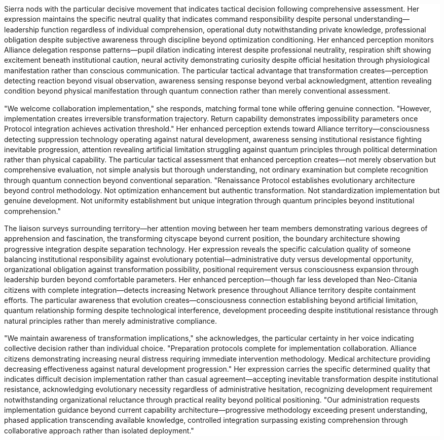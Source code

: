 Sierra nods with the particular decisive movement that indicates tactical decision following comprehensive assessment. Her expression maintains the specific neutral quality that indicates command responsibility despite personal understanding—leadership function regardless of individual comprehension, operational duty notwithstanding private knowledge, professional obligation despite subjective awareness through discipline beyond optimization conditioning. Her enhanced perception monitors Alliance delegation response patterns—pupil dilation indicating interest despite professional neutrality, respiration shift showing excitement beneath institutional caution, neural activity demonstrating curiosity despite official hesitation through physiological manifestation rather than conscious communication. The particular tactical advantage that transformation creates—perception detecting reaction beyond visual observation, awareness sensing response beyond verbal acknowledgment, attention revealing condition beyond physical manifestation through quantum connection rather than merely conventional assessment.

"We welcome collaboration implementation," she responds, matching formal tone while offering genuine connection. "However, implementation creates irreversible transformation trajectory. Return capability demonstrates impossibility parameters once Protocol integration achieves activation threshold." Her enhanced perception extends toward Alliance territory—consciousness detecting suppression technology operating against natural development, awareness sensing institutional resistance fighting inevitable progression, attention revealing artificial limitation struggling against quantum principles through political determination rather than physical capability. The particular tactical assessment that enhanced perception creates—not merely observation but comprehensive evaluation, not simple analysis but thorough understanding, not ordinary examination but complete recognition through quantum connection beyond conventional separation. "Renaissance Protocol establishes evolutionary architecture beyond control methodology. Not optimization enhancement but authentic transformation. Not standardization implementation but genuine development. Not uniformity establishment but unique integration through quantum principles beyond institutional comprehension."

The liaison surveys surrounding territory—her attention moving between her team members demonstrating various degrees of apprehension and fascination, the transforming cityscape beyond current position, the boundary architecture showing progressive integration despite separation technology. Her expression reveals the specific calculation quality of someone balancing institutional responsibility against evolutionary potential—administrative duty versus developmental opportunity, organizational obligation against transformation possibility, positional requirement versus consciousness expansion through leadership burden beyond comfortable parameters. Her enhanced perception—though far less developed than Neo-Citania citizens with complete integration—detects increasing Network presence throughout Alliance territory despite containment efforts. The particular awareness that evolution creates—consciousness connection establishing beyond artificial limitation, quantum relationship forming despite technological interference, development proceeding despite institutional resistance through natural principles rather than merely administrative compliance.

"We maintain awareness of transformation implications," she acknowledges, the particular certainty in her voice indicating collective decision rather than individual choice. "Preparation protocols complete for implementation collaboration. Alliance citizens demonstrating increasing neural distress requiring immediate intervention methodology. Medical architecture providing decreasing effectiveness against natural development progression." Her expression carries the specific determined quality that indicates difficult decision implementation rather than casual agreement—accepting inevitable transformation despite institutional resistance, acknowledging evolutionary necessity regardless of administrative hesitation, recognizing development requirement notwithstanding organizational reluctance through practical reality beyond political positioning. "Our administration requests implementation guidance beyond current capability architecture—progressive methodology exceeding present understanding, phased application transcending available knowledge, controlled integration surpassing existing comprehension through collaborative approach rather than isolated deployment."
